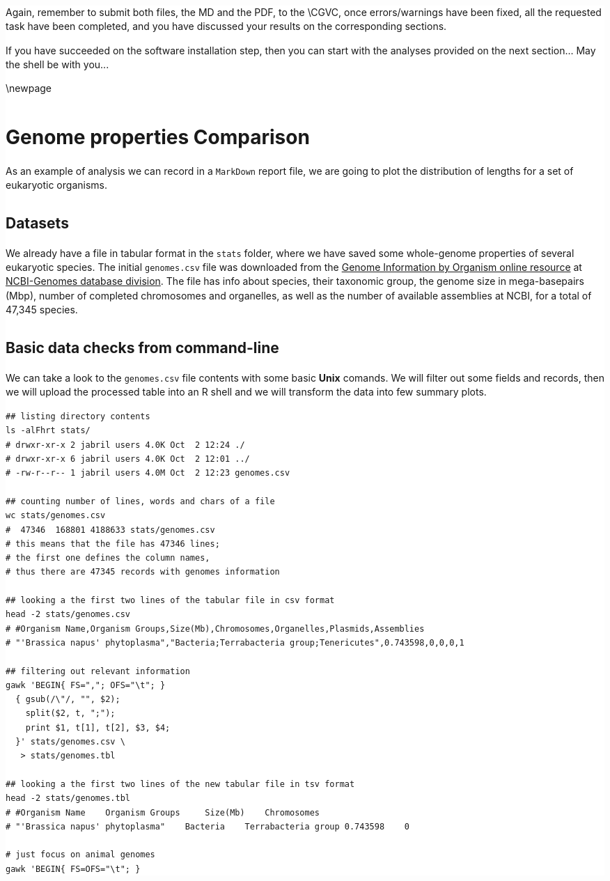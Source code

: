 Again, remember to submit both files, the MD and the PDF, to the \CGVC\, once errors/warnings have been fixed, all the requested task have been completed, and you have discussed your results on the corresponding sections.

If you have succeeded on the software installation step, then you can start with the analyses provided on the next section... May the shell be with you...

\newpage

# Genome properties Comparison

As an example of analysis we can record in a `MarkDown` report file, we are going to plot the distribution of lengths for a set of eukaryotic organisms.

## Datasets

We already have a file in tabular format in the `stats` folder, where we have saved some whole-genome properties of several eukaryotic species. The initial `genomes.csv` file was downloaded from the [Genome Information by Organism online resource](https://www.ncbi.nlm.nih.gov/genome/browse#!/overview/) at [NCBI-Genomes database division](https://www.ncbi.nlm.nih.gov/genome/). The file has info about species, their taxonomic group, the genome size in mega-basepairs (Mbp), number of completed chromosomes and organelles, as well as the number of available assemblies at NCBI, for a total of 47,345 species.

## Basic data checks from command-line

We can take a look to the `genomes.csv` file contents with some basic __Unix__ comands. We will filter out some fields and records, then we will upload the processed table into an R shell and we will transform the data into few summary plots.

```{.sh}
## listing directory contents
ls -alFhrt stats/
# drwxr-xr-x 2 jabril users 4.0K Oct  2 12:24 ./
# drwxr-xr-x 6 jabril users 4.0K Oct  2 12:01 ../
# -rw-r--r-- 1 jabril users 4.0M Oct  2 12:23 genomes.csv

## counting number of lines, words and chars of a file
wc stats/genomes.csv
#  47346  168801 4188633 stats/genomes.csv
# this means that the file has 47346 lines;
# the first one defines the column names,
# thus there are 47345 records with genomes information

## looking a the first two lines of the tabular file in csv format
head -2 stats/genomes.csv
# #Organism Name,Organism Groups,Size(Mb),Chromosomes,Organelles,Plasmids,Assemblies
# "'Brassica napus' phytoplasma","Bacteria;Terrabacteria group;Tenericutes",0.743598,0,0,0,1

## filtering out relevant information
gawk 'BEGIN{ FS=","; OFS="\t"; }
  { gsub(/\"/, "", $2);
    split($2, t, ";");
    print $1, t[1], t[2], $3, $4;
  }' stats/genomes.csv \
   > stats/genomes.tbl

## looking a the first two lines of the new tabular file in tsv format
head -2 stats/genomes.tbl
# #Organism Name	Organism Groups		Size(Mb)	Chromosomes
# "'Brassica napus' phytoplasma"	Bacteria	Terrabacteria group	0.743598	0

# just focus on animal genomes
gawk 'BEGIN{ FS=OFS="\t"; }
```
